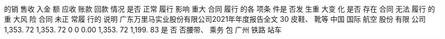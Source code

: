 的销
售收
入金
额
应收
账款
回款
情况
是否
正常
履行
影响
重大
合同
履行
的各
项条
件是
否发
生重
大变
化
是否
存在
合同
无法
履行
的重
大风
险
合同
未正
常履
行的
说明
广东万里马实业股份有限公司2021年年度报告全文
30
皮鞋、
靴等
中国
国际
航空
股份
有限
公司
1,353.
72
1,353.
72
0
0
0.00
1,353.
72
1,199.
83
是
否
否腰带、
乘务
包
广州
铁路
站车